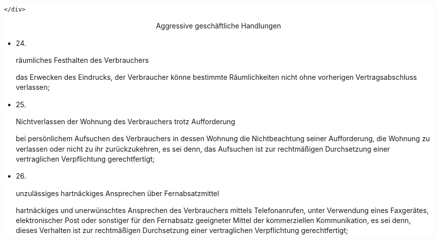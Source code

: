     </div>

</div>

  
  

<div style="text-align:center;">

Aggressive geschäftliche Handlungen

</div>

  
  

<div class="jurAbsatz">

  - 24\.
    
    <div style="">
    
    räumliches Festhalten des Verbrauchers
    
    </div>
    
    <div style="">
    
    das Erwecken des Eindrucks, der Verbraucher könne bestimmte
    Räumlichkeiten nicht ohne vorherigen Vertragsabschluss verlassen;
    
    </div>

  - 25\.
    
    <div style="">
    
    Nichtverlassen der Wohnung des Verbrauchers trotz Aufforderung
    
    </div>
    
    <div style="">
    
    bei persönlichem Aufsuchen des Verbrauchers in dessen Wohnung die
    Nichtbeachtung seiner Aufforderung, die Wohnung zu verlassen oder
    nicht zu ihr zurückzukehren, es sei denn, das Aufsuchen ist zur
    rechtmäßigen Durchsetzung einer vertraglichen Verpflichtung
    gerechtfertigt;
    
    </div>

  - 26\.
    
    <div style="">
    
    unzulässiges hartnäckiges Ansprechen über Fernabsatzmittel
    
    </div>
    
    <div style="">
    
    hartnäckiges und unerwünschtes Ansprechen des Verbrauchers mittels
    Telefonanrufen, unter Verwendung eines Faxgerätes, elektronischer
    Post oder sonstiger für den Fernabsatz geeigneter Mittel der
    kommerziellen Kommunikation, es sei denn, dieses Verhalten ist zur
    rechtmäßigen Durchsetzung einer vertraglichen Verpflichtung
    gerechtfertigt;
    
